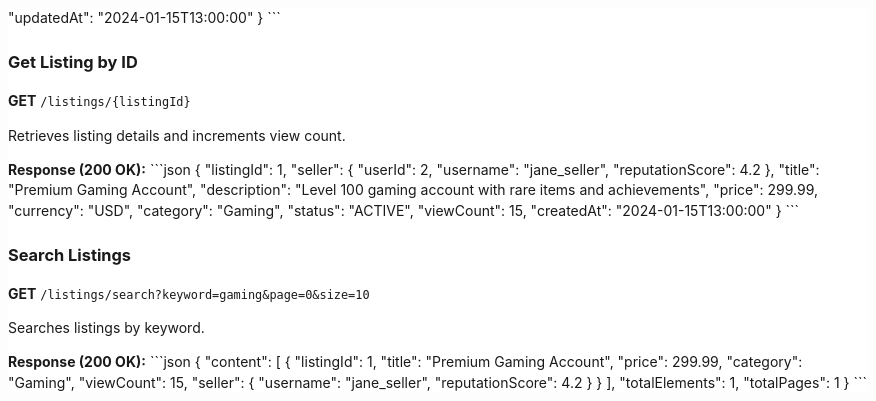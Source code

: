   "updatedAt": "2024-01-15T13:00:00"
}
\`\`\`

### Get Listing by ID
**GET** `/listings/{listingId}`

Retrieves listing details and increments view count.

**Response (200 OK):**
\`\`\`json
{
  "listingId": 1,
  "seller": {
    "userId": 2,
    "username": "jane_seller",
    "reputationScore": 4.2
  },
  "title": "Premium Gaming Account",
  "description": "Level 100 gaming account with rare items and achievements",
  "price": 299.99,
  "currency": "USD",
  "category": "Gaming",
  "status": "ACTIVE",
  "viewCount": 15,
  "createdAt": "2024-01-15T13:00:00"
}
\`\`\`

### Search Listings
**GET** `/listings/search?keyword=gaming&page=0&size=10`

Searches listings by keyword.

**Response (200 OK):**
\`\`\`json
{
  "content": [
    {
      "listingId": 1,
      "title": "Premium Gaming Account",
      "price": 299.99,
      "category": "Gaming",
      "viewCount": 15,
      "seller": {
        "username": "jane_seller",
        "reputationScore": 4.2
      }
    }
  ],
  "totalElements": 1,
  "totalPages": 1
}
\`\`\`
